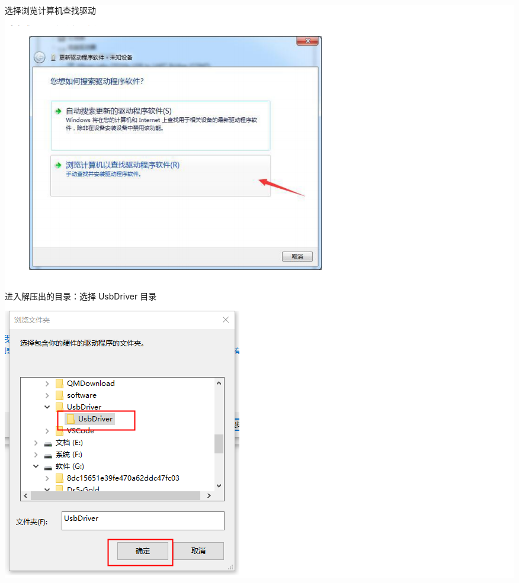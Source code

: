 选择浏览计算机查找驱动

![update_driver1.png](zhiyuan/figures/update_driver1.png)

进入解压出的目录：选择 UsbDriver 目录

![update_driver2.png](zhiyuan/figures/update_driver2.png)

